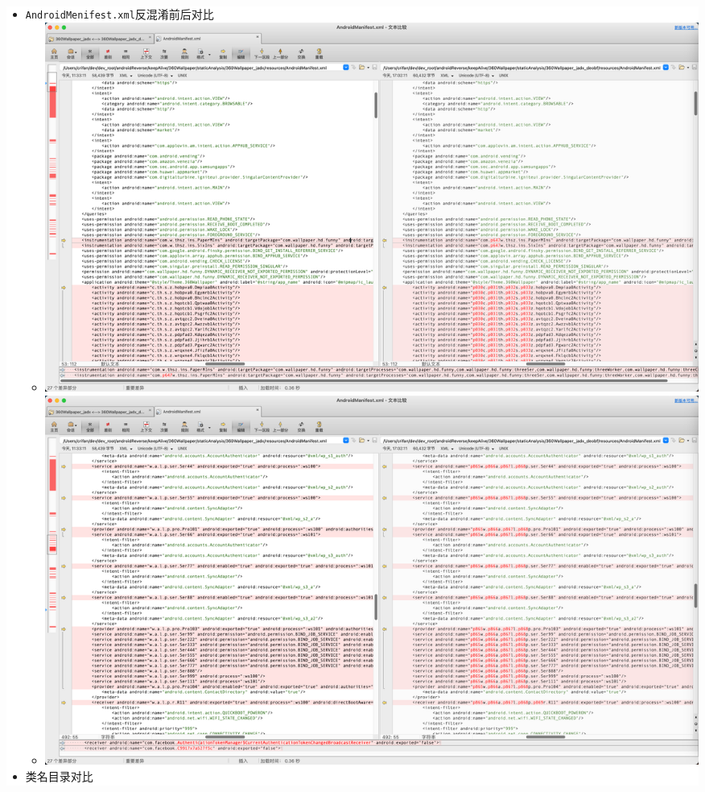 * `AndroidMenifest.xml`反混淆前后对比
  * ![jadx_deobf_cmp_androidMenifest_1](../assets/img/jadx_deobf_cmp_androidMenifest_1.png)
  * ![jadx_deobf_cmp_androidMenifest_2](../assets/img/jadx_deobf_cmp_androidMenifest_2.png)
* 类名目录对比